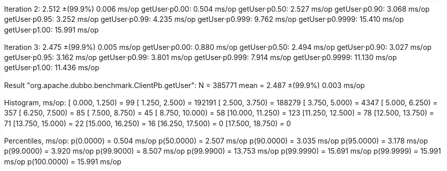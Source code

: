 Iteration   2: 2.512 ±(99.9%) 0.006 ms/op
                 getUser·p0.00:   0.504 ms/op
                 getUser·p0.50:   2.527 ms/op
                 getUser·p0.90:   3.068 ms/op
                 getUser·p0.95:   3.252 ms/op
                 getUser·p0.99:   4.235 ms/op
                 getUser·p0.999:  9.762 ms/op
                 getUser·p0.9999: 15.410 ms/op
                 getUser·p1.00:   15.991 ms/op

Iteration   3: 2.475 ±(99.9%) 0.005 ms/op
                 getUser·p0.00:   0.880 ms/op
                 getUser·p0.50:   2.494 ms/op
                 getUser·p0.90:   3.027 ms/op
                 getUser·p0.95:   3.162 ms/op
                 getUser·p0.99:   3.801 ms/op
                 getUser·p0.999:  7.914 ms/op
                 getUser·p0.9999: 11.130 ms/op
                 getUser·p1.00:   11.436 ms/op



Result "org.apache.dubbo.benchmark.ClientPb.getUser":
  N = 385771
  mean =      2.487 ±(99.9%) 0.003 ms/op

  Histogram, ms/op:
    [ 0.000,  1.250) = 99 
    [ 1.250,  2.500) = 192191 
    [ 2.500,  3.750) = 188279 
    [ 3.750,  5.000) = 4347 
    [ 5.000,  6.250) = 357 
    [ 6.250,  7.500) = 85 
    [ 7.500,  8.750) = 45 
    [ 8.750, 10.000) = 58 
    [10.000, 11.250) = 123 
    [11.250, 12.500) = 78 
    [12.500, 13.750) = 71 
    [13.750, 15.000) = 22 
    [15.000, 16.250) = 16 
    [16.250, 17.500) = 0 
    [17.500, 18.750) = 0 

  Percentiles, ms/op:
      p(0.0000) =      0.504 ms/op
     p(50.0000) =      2.507 ms/op
     p(90.0000) =      3.035 ms/op
     p(95.0000) =      3.178 ms/op
     p(99.0000) =      3.920 ms/op
     p(99.9000) =      8.507 ms/op
     p(99.9900) =     13.753 ms/op
     p(99.9990) =     15.691 ms/op
     p(99.9999) =     15.991 ms/op
    p(100.0000) =     15.991 ms/op
